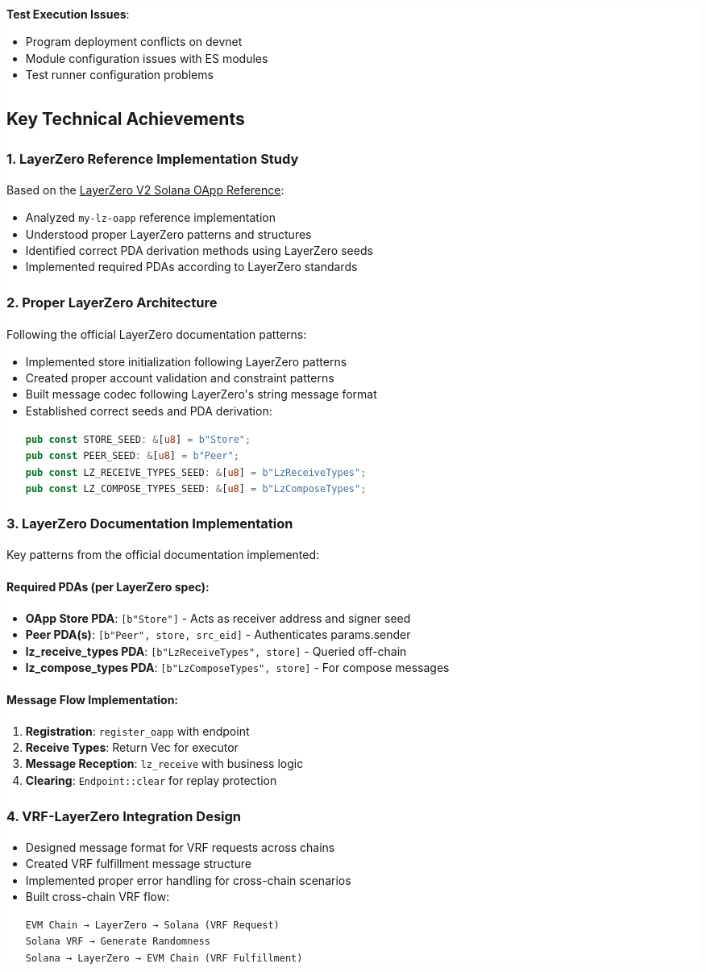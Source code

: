 **Test Execution Issues**:
- Program deployment conflicts on devnet
- Module configuration issues with ES modules
- Test runner configuration problems

## Key Technical Achievements

### 1. LayerZero Reference Implementation Study
Based on the [LayerZero V2 Solana OApp Reference](https://docs.layerzero.network/v2/developers/solana/oapp/overview):
- Analyzed `my-lz-oapp` reference implementation
- Understood proper LayerZero patterns and structures
- Identified correct PDA derivation methods using LayerZero seeds
- Implemented required PDAs according to LayerZero standards

### 2. Proper LayerZero Architecture
Following the official LayerZero documentation patterns:
- Implemented store initialization following LayerZero patterns
- Created proper account validation and constraint patterns
- Built message codec following LayerZero's string message format
- Established correct seeds and PDA derivation:
  ```rust
  pub const STORE_SEED: &[u8] = b"Store";
  pub const PEER_SEED: &[u8] = b"Peer";  
  pub const LZ_RECEIVE_TYPES_SEED: &[u8] = b"LzReceiveTypes";
  pub const LZ_COMPOSE_TYPES_SEED: &[u8] = b"LzComposeTypes";
  ```

### 3. LayerZero Documentation Implementation
Key patterns from the official documentation implemented:

#### Required PDAs (per LayerZero spec):
- **OApp Store PDA**: `[b"Store"]` - Acts as receiver address and signer seed
- **Peer PDA(s)**: `[b"Peer", store, src_eid]` - Authenticates params.sender
- **lz_receive_types PDA**: `[b"LzReceiveTypes", store]` - Queried off-chain
- **lz_compose_types PDA**: `[b"LzComposeTypes", store]` - For compose messages

#### Message Flow Implementation:
1. **Registration**: `register_oapp` with endpoint
2. **Receive Types**: Return Vec<LzAccount> for executor
3. **Message Reception**: `lz_receive` with business logic
4. **Clearing**: `Endpoint::clear` for replay protection

### 4. VRF-LayerZero Integration Design
- Designed message format for VRF requests across chains
- Created VRF fulfillment message structure
- Implemented proper error handling for cross-chain scenarios
- Built cross-chain VRF flow:
  ```
  EVM Chain → LayerZero → Solana (VRF Request)
  Solana VRF → Generate Randomness
  Solana → LayerZero → EVM Chain (VRF Fulfillment)
  ```
